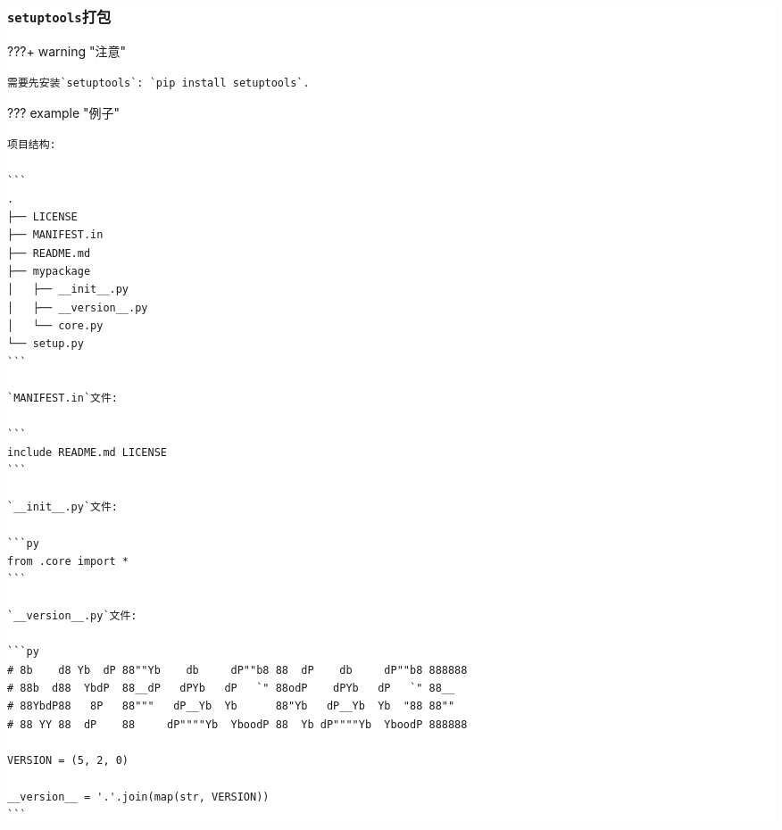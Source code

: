 ### `setuptools`打包

???+ warning "注意"

    需要先安装`setuptools`: `pip install setuptools`.

??? example "例子"

    项目结构:

    ```
    .
    ├── LICENSE
    ├── MANIFEST.in
    ├── README.md
    ├── mypackage
    │   ├── __init__.py
    │   ├── __version__.py
    │   └── core.py
    └── setup.py
    ```

    `MANIFEST.in`文件: 

    ```
    include README.md LICENSE
    ```

    `__init__.py`文件:

    ```py
    from .core import *
    ```

    `__version__.py`文件:

    ```py
    # 8b    d8 Yb  dP 88""Yb    db     dP""b8 88  dP    db     dP""b8 888888
    # 88b  d88  YbdP  88__dP   dPYb   dP   `" 88odP    dPYb   dP   `" 88__
    # 88YbdP88   8P   88"""   dP__Yb  Yb      88"Yb   dP__Yb  Yb  "88 88""
    # 88 YY 88  dP    88     dP""""Yb  YboodP 88  Yb dP""""Yb  YboodP 888888

    VERSION = (5, 2, 0)

    __version__ = '.'.join(map(str, VERSION))
    ```
